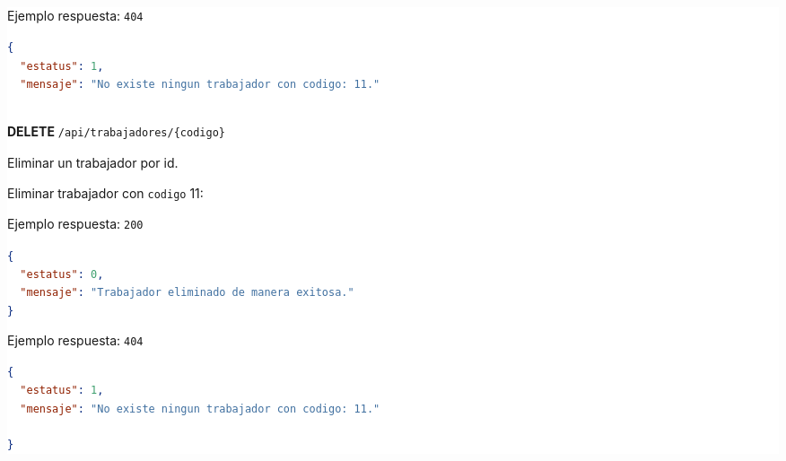 Ejemplo respuesta:
```404```

```json
{
  "estatus": 1,
  "mensaje": "No existe ningun trabajador con codigo: 11."
```

\
**DELETE** ```/api/trabajadores/{codigo}```

Eliminar un trabajador por id.

Eliminar trabajador con ```codigo``` 11:

Ejemplo respuesta:
```200```

```json
{
  "estatus": 0,
  "mensaje": "Trabajador eliminado de manera exitosa."
}
```

Ejemplo respuesta:
```404```

```json
{
  "estatus": 1,
  "mensaje": "No existe ningun trabajador con codigo: 11."

}

```

